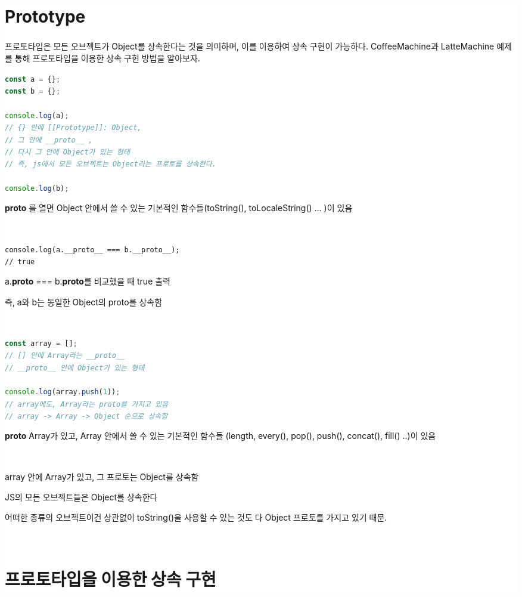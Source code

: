 # Prototype

프로토타입은 모든 오브젝트가 Object를 상속한다는 것을 의미하며, 이를 이용하여 상속 구현이 가능하다.
CoffeeMachine과 LatteMachine 예제를 통해 프로토타입을 이용한 상속 구현 방법을 알아보자.

```jsx
const a = {};
const b = {};

console.log(a);
// {} 안에 [[Prototype]]: Object,
// 그 안에 __proto__ ,
// 다시 그 안에 Object가 있는 형태
// 즉, js에서 모든 오브젝트는 Object라는 프로토를 상속한다.

console.log(b);
```

**proto** 를 열면 Object 안에서 쓸 수 있는 기본적인 함수들(toString(), toLocaleString() … )이 있음

 <br>

```tsx
console.log(a.__proto__ === b.__proto__);
// true
```

a.**proto** === b.**proto**를 비교했을 때 true 출력

즉, a와 b는 동일한 Object의 proto를 상속함

<br>

```jsx
const array = [];
// [] 안에 Array라는 __proto__
// __proto__ 안에 Object가 있는 형태

console.log(array.push(1));
// array에도, Array라는 proto를 가지고 있음
// array -> Array -> Object 순으로 상속함
```

**proto** Array가 있고, Array 안에서 쓸 수 있는 기본적인 함수들 (length, every(), pop(), push(), concat(), fill() ..)이 있음

<br>

array 안에 Array가 있고, 그 프로토는 Object를 상속함

JS의 모든 오브젝트들은 Object를 상속한다

어떠한 종류의 오브젝트이건 상관없이 toString()을 사용할 수 있는 것도 다 Object 프로토를 가지고 있기 때문.

<br>

# 프로토타입을 이용한 상속 구현
